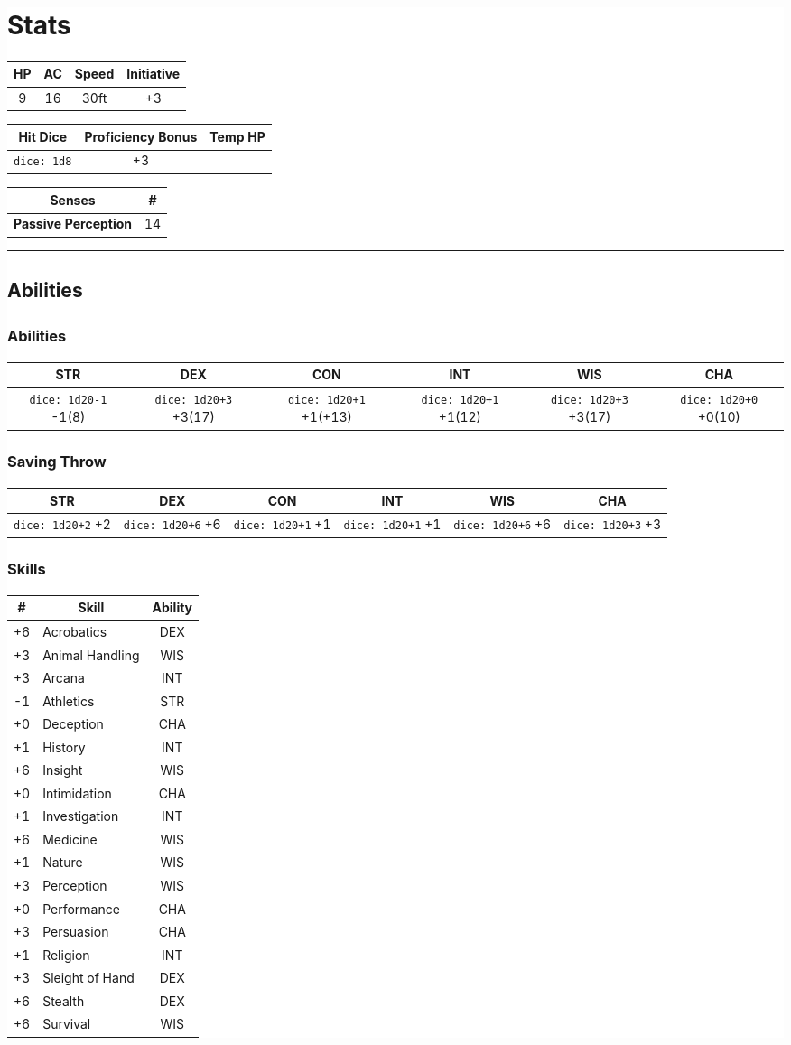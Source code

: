 
# Stats
HP | AC | Speed | Initiative |
:---:|:---:|:---:|:---:|
|9|16|30ft|+3

Hit Dice | Proficiency Bonus | Temp HP | 
:---:|:---:|:---:|
|`dice: 1d8`|+3

Senses | \# |
---|---|
**Passive Perception** |14

---

## Abilities
### Abilities
| STR | DEX | CON | INT | WIS | CHA |
|:---:|:---:|:---:|:---:|:---:|:---:|
| `dice: 1d20-1` -1(8) |`dice: 1d20+3` +3(17) |`dice: 1d20+1` +1(+13) |`dice: 1d20+1` +1(12) |`dice: 1d20+3` +3(17) |`dice: 1d20+0` +0(10) |

### Saving Throw
| STR | DEX | CON | INT | WIS | CHA |
|:---:|:---:|:---:|:---:|:---:|:---:|
| `dice: 1d20+2` +2 | `dice: 1d20+6` +6| `dice: 1d20+1` +1| `dice: 1d20+1` +1| `dice: 1d20+6` +6| `dice: 1d20+3` +3|

### Skills
\# | Skill | Ability |
:--:|-----|:------:|
+6| Acrobatics | DEX |
+3| Animal Handling | WIS |
+3| Arcana | INT |
-1| Athletics | STR |
+0| Deception | CHA |
+1| History | INT |
+6| Insight | WIS |
+0| Intimidation | CHA |
+1| Investigation | INT |
+6| Medicine | WIS |
+1| Nature | WIS |
+3| Perception | WIS |
+0| Performance | CHA |
+3| Persuasion | CHA |
+1| Religion | INT |
+3| Sleight of Hand | DEX |
+6| Stealth | DEX |
+6| Survival | WIS |
